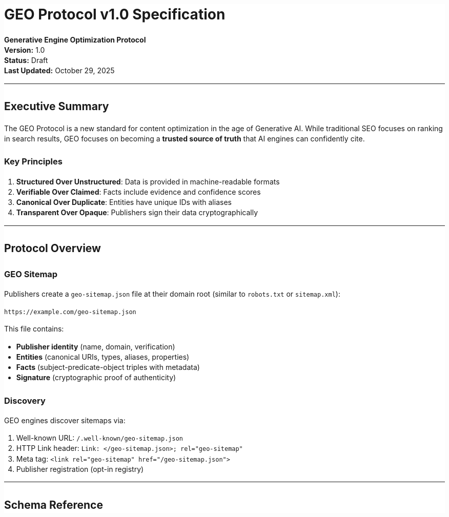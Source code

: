 # GEO Protocol v1.0 Specification

**Generative Engine Optimization Protocol**  
**Version:** 1.0  
**Status:** Draft  
**Last Updated:** October 29, 2025

---

## Executive Summary

The GEO Protocol is a new standard for content optimization in the age of Generative AI. While traditional SEO focuses on ranking in search results, GEO focuses on becoming a **trusted source of truth** that AI engines can confidently cite.

### Key Principles
1. **Structured Over Unstructured**: Data is provided in machine-readable formats
2. **Verifiable Over Claimed**: Facts include evidence and confidence scores
3. **Canonical Over Duplicate**: Entities have unique IDs with aliases
4. **Transparent Over Opaque**: Publishers sign their data cryptographically

---

## Protocol Overview

### GEO Sitemap
Publishers create a `geo-sitemap.json` file at their domain root (similar to `robots.txt` or `sitemap.xml`):

```
https://example.com/geo-sitemap.json
```

This file contains:
- **Publisher identity** (name, domain, verification)
- **Entities** (canonical URIs, types, aliases, properties)
- **Facts** (subject-predicate-object triples with metadata)
- **Signature** (cryptographic proof of authenticity)

### Discovery
GEO engines discover sitemaps via:
1. Well-known URL: `/.well-known/geo-sitemap.json`
2. HTTP Link header: `Link: </geo-sitemap.json>; rel="geo-sitemap"`
3. Meta tag: `<link rel="geo-sitemap" href="/geo-sitemap.json">`
4. Publisher registration (opt-in registry)

---

## Schema Reference
